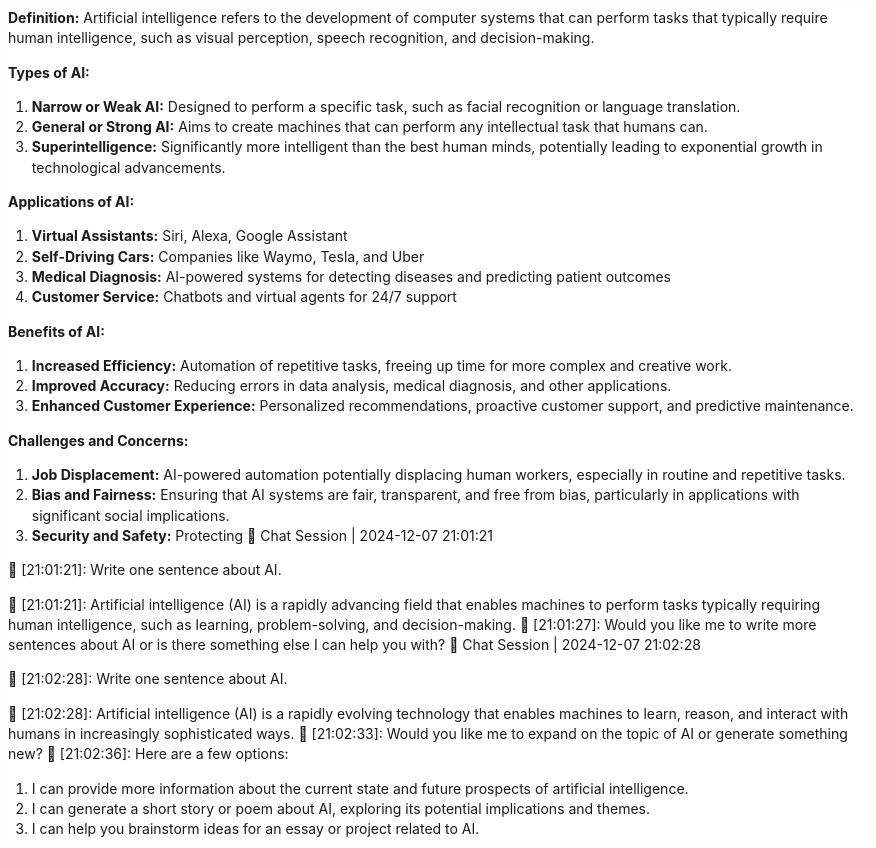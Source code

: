 **Definition:** Artificial intelligence refers to the development of computer systems that can perform tasks that typically require human intelligence, such as visual perception, speech recognition, and decision-making.

**Types of AI:**

1. **Narrow or Weak AI:** Designed to perform a specific task, such as facial recognition or language translation.
2. **General or Strong AI:** Aims to create machines that can perform any intellectual task that humans can.
3. **Superintelligence:** Significantly more intelligent than the best human minds, potentially leading to exponential growth in technological advancements.

**Applications of AI:**

1. **Virtual Assistants:** Siri, Alexa, Google Assistant
2. **Self-Driving Cars:** Companies like Waymo, Tesla, and Uber
3. **Medical Diagnosis:** AI-powered systems for detecting diseases and predicting patient outcomes
4. **Customer Service:** Chatbots and virtual agents for 24/7 support

**Benefits of AI:**

1. **Increased Efficiency:** Automation of repetitive tasks, freeing up time for more complex and creative work.
2. **Improved Accuracy:** Reducing errors in data analysis, medical diagnosis, and other applications.
3. **Enhanced Customer Experience:** Personalized recommendations, proactive customer support, and predictive maintenance.

**Challenges and Concerns:**

1. **Job Displacement:** AI-powered automation potentially displacing human workers, especially in routine and repetitive tasks.
2. **Bias and Fairness:** Ensuring that AI systems are fair, transparent, and free from bias, particularly in applications with significant social implications.
3. **Security and Safety:** Protecting
💬 Chat Session | 2024-12-07 21:01:21

👤 [21:01:21]: Write one sentence about AI.

🤖 [21:01:21]: Artificial intelligence (AI) is a rapidly advancing field that enables machines to perform tasks typically requiring human intelligence, such as learning, problem-solving, and decision-making.
🤖 [21:01:27]: Would you like me to write more sentences about AI or is there something else I can help you with?
💬 Chat Session | 2024-12-07 21:02:28

👤 [21:02:28]: Write one sentence about AI.

🤖 [21:02:28]: Artificial intelligence (AI) is a rapidly evolving technology that enables machines to learn, reason, and interact with humans in increasingly sophisticated ways.
🤖 [21:02:33]: Would you like me to expand on the topic of AI or generate something new?
🤖 [21:02:36]: Here are a few options:

1. I can provide more information about the current state and future prospects of artificial intelligence.
2. I can generate a short story or poem about AI, exploring its potential implications and themes.
3. I can help you brainstorm ideas for an essay or project related to AI.
